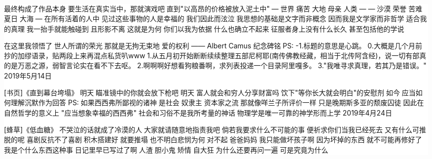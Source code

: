  最终构成了作品本身
要生活在真实当中，那就演戏吧
 直到"以高昂的价格被放入泥土中"
 — 世界 痛苦 大地 母亲 人类 —
 — 沙漠 荣誉 苦难 夏日 大海 —
 在所有活着的人中
 见过这些事物的人是幸福的
我们因此而泫泣
我思想的基础是文字而非概念
 因而我是文学家而非哲学
适合我的真理
 我一抬手就能触碰到
 且形影不离
 这就是为何 你们以我为依据
 什么也确立不起来
 征服者身上没有什么长久
 甚至包括他的学说

 在这里我领悟了
 世人所谓的荣光
 那就是无拘无束地
 爱的权利
 —— Albert Camus 纪念碑铭
PS:
-1.标题的意思是心跳。
0.大概是几个月前抄的加缪语录，贴两段上来再混点私货叭www
1.从五月初开始断断续续整理五部尼柯耶(南传佛教经藏，相当于北传阿含经)，说一切有部真的是万恶之源，弱智言论实在看不下去呕。
2.啊啊啊好想看狗粮番啊，求列表投递一个目录阿里嘎多。
3."我唯寻求真理，若其乃是错误。"
2019年5月14日

[书页]《直到幕台垮塌》
明天 瞄准镜中的你就会放下枪吧
明天 富人就会和穷人分享财富吗
饮下"等你长大就会明白"的安慰剂
如今 应当如何理解沉默作为回答
PS:
如果西西弗所鄙视的诸神
是社会 奴隶主 资本家之流
那就像咩兰子所评价一样
只是晚期斯多亚的颓废囚徒
因此在自然哲学的意义上
"应当想象幸福的西西弗"
社会和习俗不是我所考量的神话
物理学是唯一可靠的神学形而上学
2019年4月24日

[蜂草]《低血糖》
不哭泣的话就成了冷漠的人
大家就请随意地指责我吧
倘若我要求什么不可能的事
便祈求你们当我已经死去
又有什么可推脱的呢
喜剧反抗不了喜剧
积木搭建好 就要推塌
也不明白悲悯为何
对不起 爸爸妈妈
我只能做坏孩子啊
因为坏掉的东西
就不可能再修好了
我是个什么东西这种事
日记里早已写过了啊
人渣 胆小鬼 矫情 自大狂
为什么还要再问一遍
可是究竟为什么